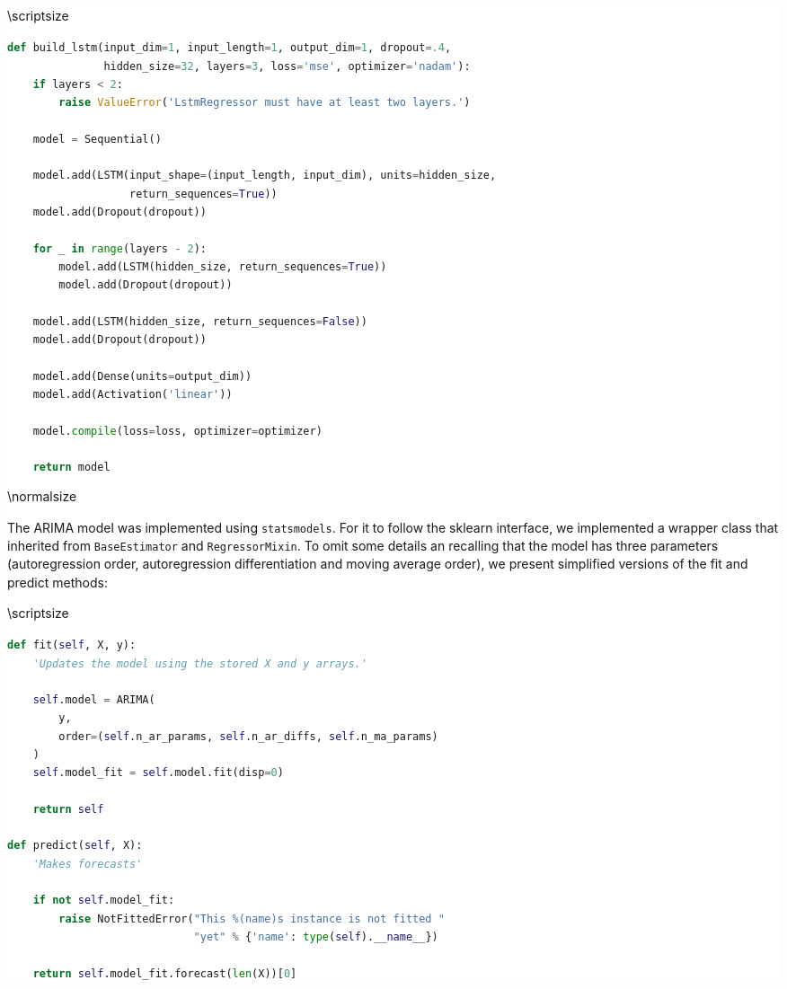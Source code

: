 \scriptsize

```python
def build_lstm(input_dim=1, input_length=1, output_dim=1, dropout=.4,
               hidden_size=32, layers=3, loss='mse', optimizer='nadam'):
    if layers < 2:
        raise ValueError('LstmRegressor must have at least two layers.')

    model = Sequential()

    model.add(LSTM(input_shape=(input_length, input_dim), units=hidden_size,
                   return_sequences=True))
    model.add(Dropout(dropout))

    for _ in range(layers - 2):
        model.add(LSTM(hidden_size, return_sequences=True))
        model.add(Dropout(dropout))

    model.add(LSTM(hidden_size, return_sequences=False))
    model.add(Dropout(dropout))

    model.add(Dense(units=output_dim))
    model.add(Activation('linear'))

    model.compile(loss=loss, optimizer=optimizer)

    return model
```

\normalsize

The ARIMA model was implemented using `statsmodels`. For it to follow the
sklearn interface, we implemented a wrapper class that inherited from
`BaseEstimator` and `RegressorMixin`. To omit some details an recalling that
the model has three parameters (autoregression order, autoregression
differentiation and moving average order), we present simplified versions of
the fit and predict methods:

\scriptsize

```python
def fit(self, X, y):
    'Updates the model using the stored X and y arrays.'

    self.model = ARIMA(
        y,
        order=(self.n_ar_params, self.n_ar_diffs, self.n_ma_params)
    )
    self.model_fit = self.model.fit(disp=0)

    return self

def predict(self, X):
    'Makes forecasts'

    if not self.model_fit:
        raise NotFittedError("This %(name)s instance is not fitted "
                             "yet" % {'name': type(self).__name__})

    return self.model_fit.forecast(len(X))[0]
```


[^1]: The close price is the price of the stock at the end of a business day.
[^2]: Notice there is a jump from 2006-01-06 to 2006-01-09. That is due to the
[^3]: Since we do not have data about the whole market, in this project we will
[^4]: Lookback is the number of points we store and look at when performing
[^5]: The benchmark is the moving average of the last 21 days of the stock.
[^6]: Although the code is present, the download itself won't work due to the
[^7]: The prediction offset is relative to the end date passed into the script.